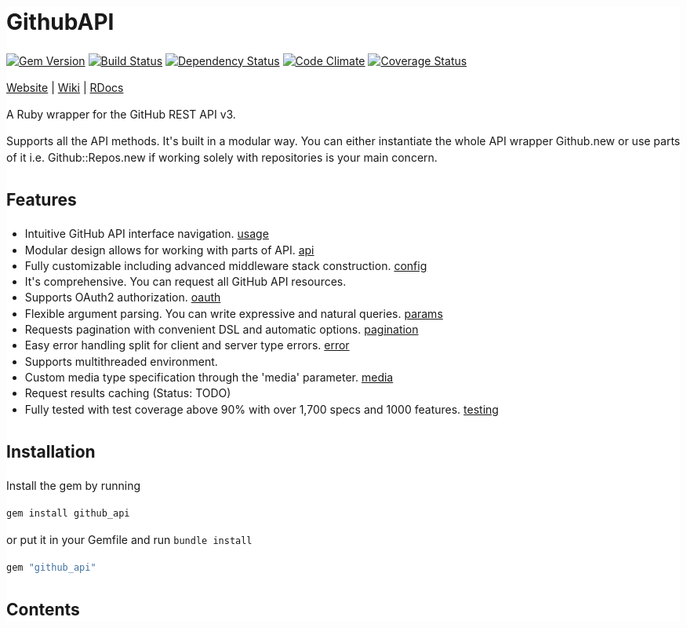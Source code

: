# GithubAPI

[![Gem Version](https://badge.fury.io/rb/github_api.png)][gem]
[![Build Status](https://secure.travis-ci.org/peter-murach/github.png?branch=master)][travis]
[![Dependency Status](https://gemnasium.com/peter-murach/github.png?travis)][gemnasium]
[![Code Climate](https://codeclimate.com/github/peter-murach/github.png)][codeclimate]
[![Coverage Status](https://coveralls.io/repos/peter-murach/github/badge.png?branch=master)][coveralls]

[gem]: http://badge.fury.io/rb/github_api
[travis]: http://travis-ci.org/peter-murach/github
[gemnasium]: https://gemnasium.com/peter-murach/github
[codeclimate]: https://codeclimate.com/github/peter-murach/github
[coveralls]: https://coveralls.io/r/peter-murach/github

[Website](http://peter-murach.github.io/github/) | [Wiki](https://github.com/peter-murach/github/wiki) | [RDocs](http://rubydoc.info/github/peter-murach/github/master/frames)

A Ruby wrapper for the GitHub REST API v3.

Supports all the API methods. It's built in a modular way. You can either instantiate the whole API wrapper Github.new or use parts of it i.e. Github::Repos.new if working solely with repositories is your main concern.

## Features

* Intuitive GitHub API interface navigation. [usage](#usage)
* Modular design allows for working with parts of API. [api](#api)
* Fully customizable including advanced middleware stack construction. [config](#advanced-configuration)
* It's comprehensive. You can request all GitHub API resources.
* Supports OAuth2 authorization. [oauth](#oauth)
* Flexible argument parsing. You can write expressive and natural queries. [params](#arguments--parameters)
* Requests pagination with convenient DSL and automatic options. [pagination](#pagination)
* Easy error handling split for client and server type errors. [error](#error-handling)
* Supports multithreaded environment.
* Custom media type specification through the 'media' parameter. [media](#media-types)
* Request results caching (Status: TODO)
* Fully tested with test coverage above 90% with over 1,700 specs and 1000 features. [testing](#testing)

## Installation

Install the gem by running

```ruby
gem install github_api
```

or put it in your Gemfile and run `bundle install`

```ruby
gem "github_api"
```

## Contents
